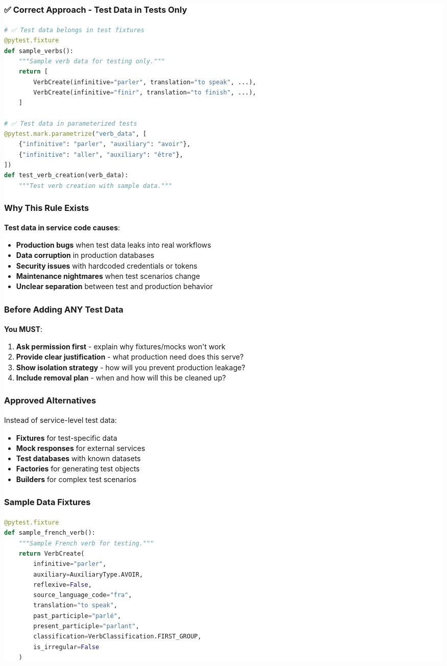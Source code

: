 ### ✅ **Correct Approach - Test Data in Tests Only**

```python
# ✅ Test data belongs in test fixtures
@pytest.fixture
def sample_verbs():
    """Sample verb data for testing only."""
    return [
        VerbCreate(infinitive="parler", translation="to speak", ...),
        VerbCreate(infinitive="finir", translation="to finish", ...),
    ]

# ✅ Test data in parameterized tests
@pytest.mark.parametrize("verb_data", [
    {"infinitive": "parler", "auxiliary": "avoir"},
    {"infinitive": "aller", "auxiliary": "être"},
])
def test_verb_creation(verb_data):
    """Test verb creation with sample data."""
```

### Why This Rule Exists

**Test data in service code causes**:
- **Production bugs** when test data leaks into real workflows
- **Data corruption** in production databases
- **Security issues** with hardcoded credentials or tokens
- **Maintenance nightmares** when test scenarios change
- **Unclear separation** between test and production behavior

### **Before Adding ANY Test Data**

**You MUST**:
1. **Ask permission first** - explain why fixtures/mocks won't work
2. **Provide clear justification** - what production need does this serve?
3. **Show isolation strategy** - how will you prevent production leakage?
4. **Include removal plan** - when and how will this be cleaned up?

### Approved Alternatives

Instead of service-level test data:
- **Fixtures** for test-specific data
- **Mock responses** for external services  
- **Test databases** with known datasets
- **Factories** for generating test objects
- **Builders** for complex test scenarios

### Sample Data Fixtures

```python
@pytest.fixture
def sample_french_verb():
    """Sample French verb for testing."""
    return VerbCreate(
        infinitive="parler",
        auxiliary=AuxiliaryType.AVOIR,
        reflexive=False,
        source_language_code="fra",
        translation="to speak",
        past_participle="parlé",
        present_participle="parlant",
        classification=VerbClassification.FIRST_GROUP,
        is_irregular=False
    )

```